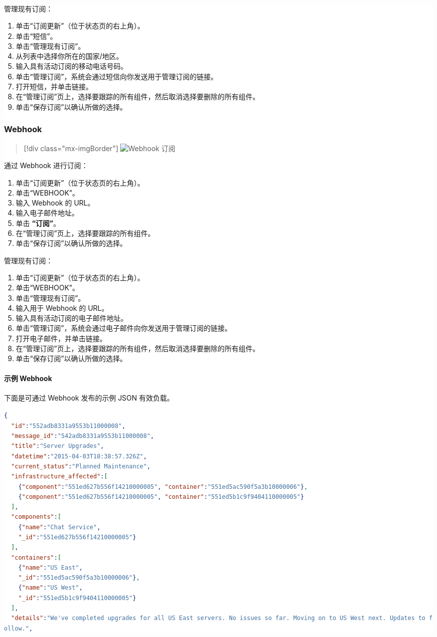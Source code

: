 管理现有订阅：

1. 单击“订阅更新”（位于状态页的右上角）。
2. 单击“短信”。
3. 单击“管理现有订阅”。
4. 从列表中选择你所在的国家/地区。
5. 输入具有活动订阅的移动电话号码。
6. 单击“管理订阅”，系统会通过短信向你发送用于管理订阅的链接。
7. 打开短信，并单击链接。
8. 在“管理订阅”页上，选择要跟踪的所有组件，然后取消选择要删除的所有组件。
9. 单击“保存订阅”以确认所做的选择。

### <a name="webhook"></a>Webhook

> [!div class="mx-imgBorder"]
> ![Webhook 订阅](_static/images/status/subscribe-webhook.png)

通过 Webhook 进行订阅：

1. 单击“订阅更新”（位于状态页的右上角）。
2. 单击“WEBHOOK”。
3. 输入 Webhook 的 URL。
4. 输入电子邮件地址。
5. 单击 **“订阅”**。
6. 在“管理订阅”页上，选择要跟踪的所有组件。
7. 单击“保存订阅”以确认所做的选择。

管理现有订阅：

1. 单击“订阅更新”（位于状态页的右上角）。
2. 单击“WEBHOOK”。
3. 单击“管理现有订阅”。
4. 输入用于 Webhook 的 URL。
5. 输入具有活动订阅的电子邮件地址。
6. 单击“管理订阅”，系统会通过电子邮件向你发送用于管理订阅的链接。
7. 打开电子邮件，并单击链接。
8. 在“管理订阅”页上，选择要跟踪的所有组件，然后取消选择要删除的所有组件。
9. 单击“保存订阅”以确认所做的选择。

#### <a name="example-webhook"></a>示例 Webhook

下面是可通过 Webhook 发布的示例 JSON 有效负载。

```json
{
  "id":"552adb8331a9553b11000008",
  "message_id":"542adb8331a9553b11000008",
  "title":"Server Upgrades",
  "datetime":"2015-04-03T18:38:57.326Z",
  "current_status":"Planned Maintenance",
  "infrastructure_affected":[
    {"component":"551ed627b556f14210000005", "container":"551ed5ac590f5a3b10000006"},
    {"component":"551ed627b556f14210000005", "container":"551ed5b1c9f9404110000005"}
  ],
  "components":[
    {"name":"Chat Service",
    "_id":"551ed627b556f14210000005"}
  ],
  "containers":[
    {"name":"US East",
    "_id":"551ed5ac590f5a3b10000006"},
    {"name":"US West",
    "_id":"551ed5b1c9f9404110000005"}
  ],
  "details":"We've completed upgrades for all US East servers. No issues so far. Moving on to US West next. Updates to follow.",
```